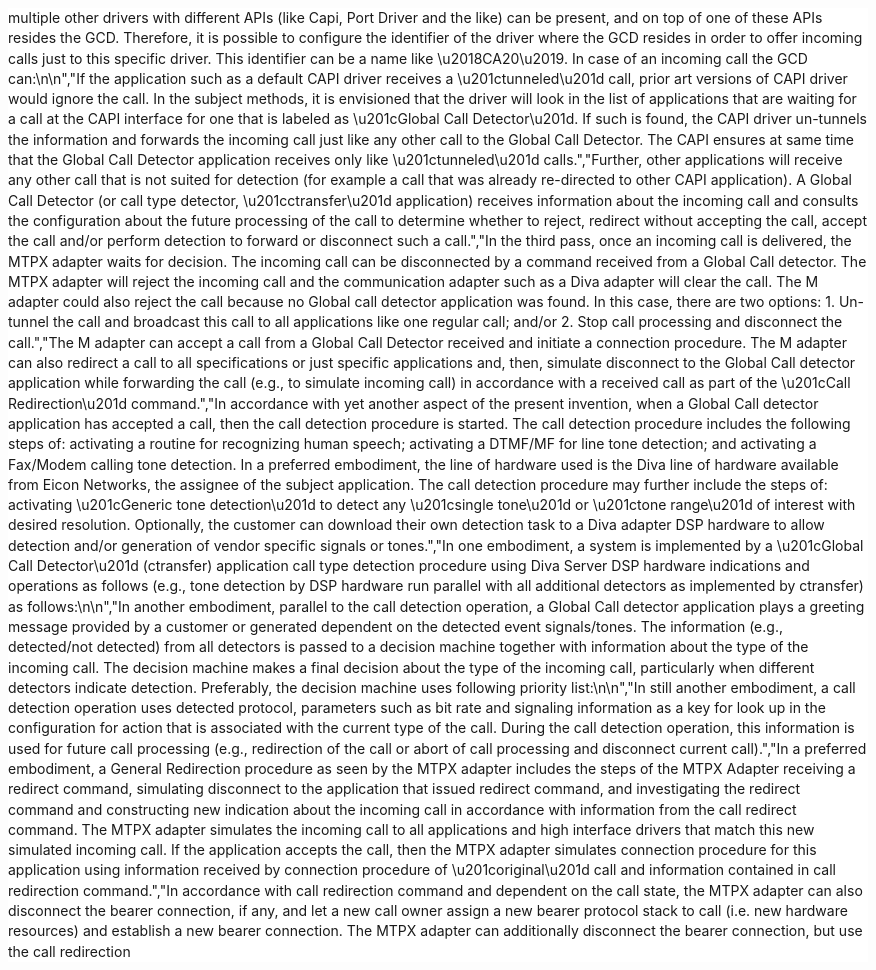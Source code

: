 multiple other drivers with different APIs (like Capi, Port Driver and the like) can be present, and on top of one of these APIs resides the GCD. Therefore, it is possible to configure the identifier of the driver where the GCD resides in order to offer incoming calls just to this specific driver. This identifier can be a name like \u2018CA20\u2019. In case of an incoming call the GCD can:\n\n","If the application such as a default CAPI driver receives a \u201ctunneled\u201d call, prior art versions of CAPI driver would ignore the call. In the subject methods, it is envisioned that the driver will look in the list of applications that are waiting for a call at the CAPI interface for one that is labeled as \u201cGlobal Call Detector\u201d. If such is found, the CAPI driver un-tunnels the information and forwards the incoming call just like any other call to the Global Call Detector. The CAPI ensures at same time that the Global Call Detector application receives only like \u201ctunneled\u201d calls.","Further, other applications will receive any other call that is not suited for detection (for example a call that was already re-directed to other CAPI application). A Global Call Detector (or call type detector, \u201cctransfer\u201d application) receives information about the incoming call and consults the configuration about the future processing of the call to determine whether to reject, redirect without accepting the call, accept the call and\/or perform detection to forward or disconnect such a call.","In the third pass, once an incoming call is delivered, the MTPX adapter waits for decision. The incoming call can be disconnected by a command received from a Global Call detector. The MTPX adapter will reject the incoming call and the communication adapter such as a Diva adapter will clear the call. The M adapter could also reject the call because no Global call detector application was found. In this case, there are two options: 1. Un-tunnel the call and broadcast this call to all applications like one regular call; and\/or 2. Stop call processing and disconnect the call.","The M adapter can accept a call from a Global Call Detector received and initiate a connection procedure. The M adapter can also redirect a call to all specifications or just specific applications and, then, simulate disconnect to the Global Call detector application while forwarding the call (e.g., to simulate incoming call) in accordance with a received call as part of the \u201cCall Redirection\u201d command.","In accordance with yet another aspect of the present invention, when a Global Call detector application has accepted a call, then the call detection procedure is started. The call detection procedure includes the following steps of: activating a routine for recognizing human speech; activating a DTMF\/MF for line tone detection; and activating a Fax\/Modem calling tone detection. In a preferred embodiment, the line of hardware used is the Diva line of hardware available from Eicon Networks, the assignee of the subject application. The call detection procedure may further include the steps of: activating \u201cGeneric tone detection\u201d to detect any \u201csingle tone\u201d or \u201ctone range\u201d of interest with desired resolution. Optionally, the customer can download their own detection task to a Diva adapter DSP hardware to allow detection and\/or generation of vendor specific signals or tones.","In one embodiment, a system is implemented by a \u201cGlobal Call Detector\u201d (ctransfer) application call type detection procedure using Diva Server DSP hardware indications and operations as follows (e.g., tone detection by DSP hardware run parallel with all additional detectors as implemented by ctransfer) as follows:\n\n","In another embodiment, parallel to the call detection operation, a Global Call detector application plays a greeting message provided by a customer or generated dependent on the detected event signals\/tones. The information (e.g., detected\/not detected) from all detectors is passed to a decision machine together with information about the type of the incoming call. The decision machine makes a final decision about the type of the incoming call, particularly when different detectors indicate detection. Preferably, the decision machine uses following priority list:\n\n","In still another embodiment, a call detection operation uses detected protocol, parameters such as bit rate and signaling information as a key for look up in the configuration for action that is associated with the current type of the call. During the call detection operation, this information is used for future call processing (e.g., redirection of the call or abort of call processing and disconnect current call).","In a preferred embodiment, a General Redirection procedure as seen by the MTPX adapter includes the steps of the MTPX Adapter receiving a redirect command, simulating disconnect to the application that issued redirect command, and investigating the redirect command and constructing new indication about the incoming call in accordance with information from the call redirect command. The MTPX adapter simulates the incoming call to all applications and high interface drivers that match this new simulated incoming call. If the application accepts the call, then the MTPX adapter simulates connection procedure for this application using information received by connection procedure of \u201coriginal\u201d call and information contained in call redirection command.","In accordance with call redirection command and dependent on the call state, the MTPX adapter can also disconnect the bearer connection, if any, and let a new call owner assign a new bearer protocol stack to call (i.e. new hardware resources) and establish a new bearer connection. The MTPX adapter can additionally disconnect the bearer connection, but use the call redirection